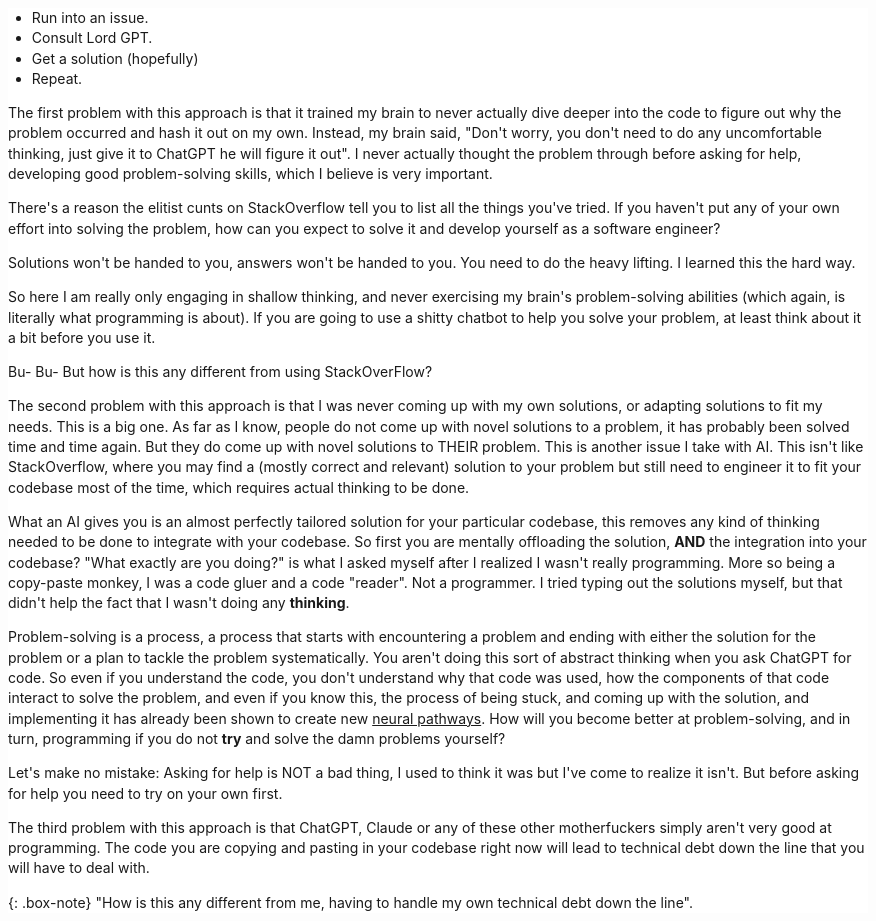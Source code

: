 - Run into an issue.
- Consult Lord GPT.
- Get a solution (hopefully)
- Repeat.

The first problem with this approach is that it trained my brain to never actually dive deeper into the code to figure out why the problem occurred and hash it out on my own. Instead, my brain said, "Don't worry, you don't need to do any uncomfortable thinking, just give it to ChatGPT he will figure it out". I never actually thought the problem through before asking for help, developing good problem-solving skills, which I believe is very important. 

There's a reason the elitist cunts on StackOverflow tell you to list all the things you've tried. If you haven't put any of your own effort into solving the problem, how can you expect to solve it and develop yourself as a software engineer? 


Solutions won't be handed to you, answers won't be handed to you. You need to do the heavy lifting. I learned this the hard way.

So here I am really only engaging in shallow thinking, and never exercising my brain's problem-solving abilities (which again, is literally what programming is about). If you are going to use a shitty chatbot to help you solve your problem, at least think about it a bit before you use it.

Bu- Bu- But how is this any different from using StackOverFlow?

The second problem with this approach is that I was never coming up with my own solutions, or adapting solutions to fit my needs. This is a big one. As far as I know, people do not come up with novel solutions to a problem, it has probably been solved time and time again. But they do come up with novel solutions to THEIR problem. This is another issue I take with AI. This isn't like StackOverflow, where you may find a (mostly correct and relevant) solution to your problem but still need to engineer it to fit your codebase most of the time, which requires actual thinking to be done. 

What an AI gives you is an almost perfectly tailored solution for your particular codebase, this removes any kind of thinking needed to be done to integrate with your codebase. So first you are mentally offloading the solution, **AND** the integration into your codebase? "What exactly are you doing?" is what I asked myself after I realized I wasn't really programming. More so being a copy-paste monkey, I was a code gluer and a code "reader". Not a programmer. I tried typing out the solutions myself, but that didn't help the fact that I wasn't doing any **thinking**.

Problem-solving is a process, a process that starts with encountering a problem and ending with either the solution for the problem or a plan to tackle the problem systematically. You aren't doing this sort of abstract thinking when you ask ChatGPT for code. So even if you understand the code, you don't understand why that code was used, how the components of that code interact to solve the problem, and even if you know this, the process of being stuck, and coming up with the solution, and implementing it has already been shown to create new [neural pathways](https://en.wikipedia.org/wiki/Neuroplasticity). How will you become better at problem-solving, and in turn, programming if you do not **try** and solve the damn problems yourself?

Let's make no mistake: Asking for help is NOT a bad thing, I used to think it was but I've come to realize it isn't. But before asking for help you need to try on your own first.


The third problem with this approach is that ChatGPT, Claude or any of these other motherfuckers simply aren't very good at programming. The code you are copying and pasting in your codebase right now will lead to technical debt down the line that you will have to deal with. 

{: .box-note}
"How is this any different from me, having to handle my own technical debt down the line".
